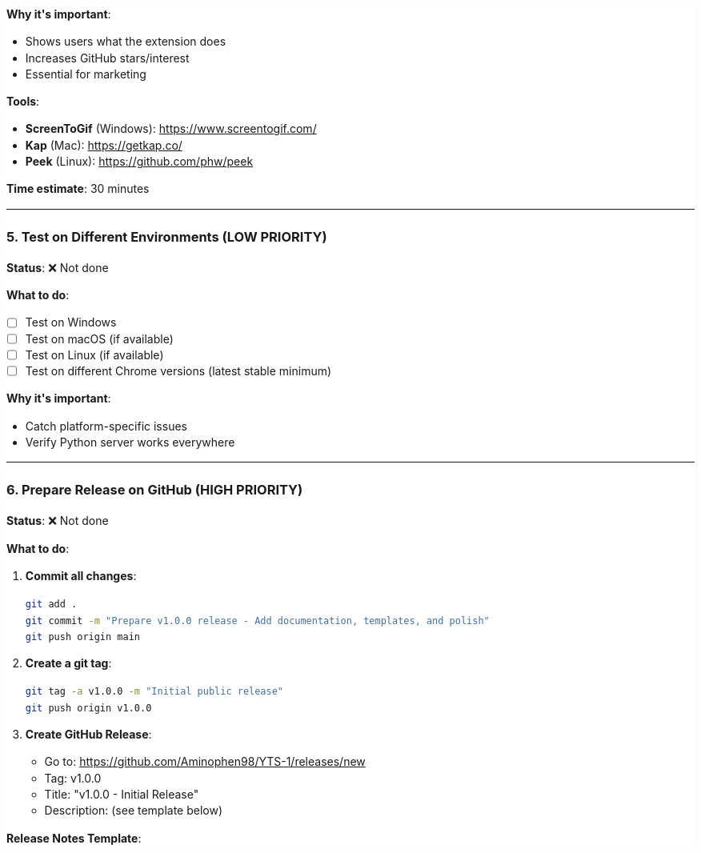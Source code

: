 **Why it's important**:
- Shows users what the extension does
- Increases GitHub stars/interest
- Essential for marketing

**Tools**:
- **ScreenToGif** (Windows): https://www.screentogif.com/
- **Kap** (Mac): https://getkap.co/
- **Peek** (Linux): https://github.com/phw/peek

**Time estimate**: 30 minutes

---

### 5. Test on Different Environments (LOW PRIORITY)

**Status**: ❌ Not done

**What to do**:
- [ ] Test on Windows
- [ ] Test on macOS (if available)
- [ ] Test on Linux (if available)
- [ ] Test on different Chrome versions (latest stable minimum)

**Why it's important**:
- Catch platform-specific issues
- Verify Python server works everywhere

---

### 6. Prepare Release on GitHub (HIGH PRIORITY)

**Status**: ❌ Not done

**What to do**:

1. **Commit all changes**:
   ```bash
   git add .
   git commit -m "Prepare v1.0.0 release - Add documentation, templates, and polish"
   git push origin main
   ```

2. **Create a git tag**:
   ```bash
   git tag -a v1.0.0 -m "Initial public release"
   git push origin v1.0.0
   ```

3. **Create GitHub Release**:
   - Go to: https://github.com/Aminophen98/YTS-1/releases/new
   - Tag: v1.0.0
   - Title: "v1.0.0 - Initial Release"
   - Description: (see template below)

**Release Notes Template**:
